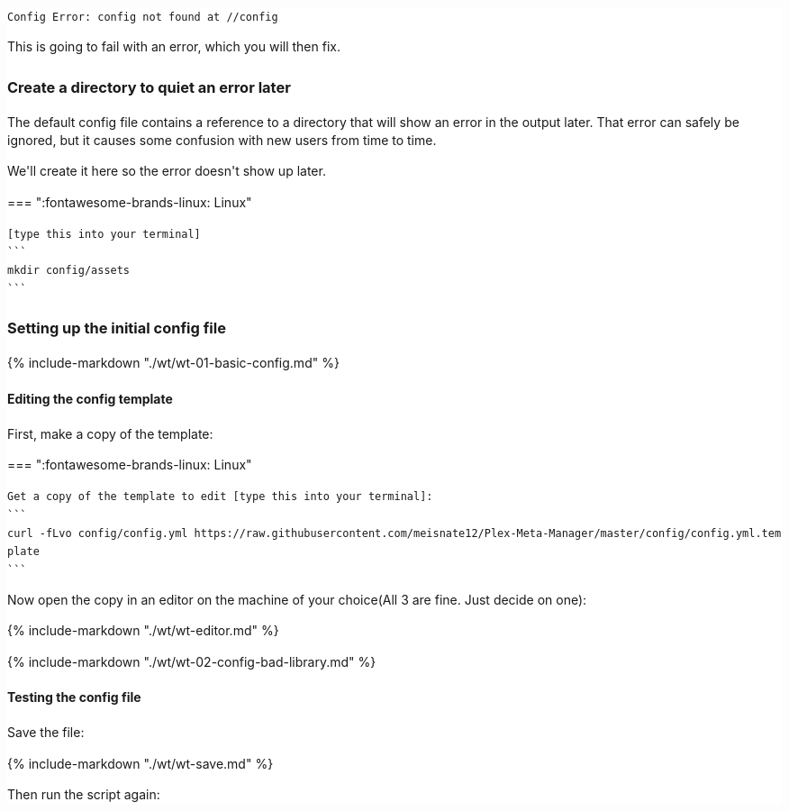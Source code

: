 ```
Config Error: config not found at //config
```
This is going to fail with an error, which you will then fix.

### Create a directory to quiet an error later

The default config file contains a reference to a directory that will show an error in the output later.  That error can safely be ignored, but it causes some confusion with new users from time to time.

We'll create it here so the error doesn't show up later.

=== ":fontawesome-brands-linux: Linux"

    [type this into your terminal]
    ```
    mkdir config/assets
    ```

### Setting up the initial config file

{%
   include-markdown "./wt/wt-01-basic-config.md"
%}

#### Editing the config template

First, make a copy of the template:

=== ":fontawesome-brands-linux: Linux"

    Get a copy of the template to edit [type this into your terminal]:
    ```
    curl -fLvo config/config.yml https://raw.githubusercontent.com/meisnate12/Plex-Meta-Manager/master/config/config.yml.template
    ```

Now open the copy in an editor on the machine of your choice(All 3 are fine. Just decide on one):

{%
   include-markdown "./wt/wt-editor.md"
%}

{%
   include-markdown "./wt/wt-02-config-bad-library.md"
%}

#### Testing the config file

Save the file:

{%
   include-markdown "./wt/wt-save.md"
%}

Then run the script again:

